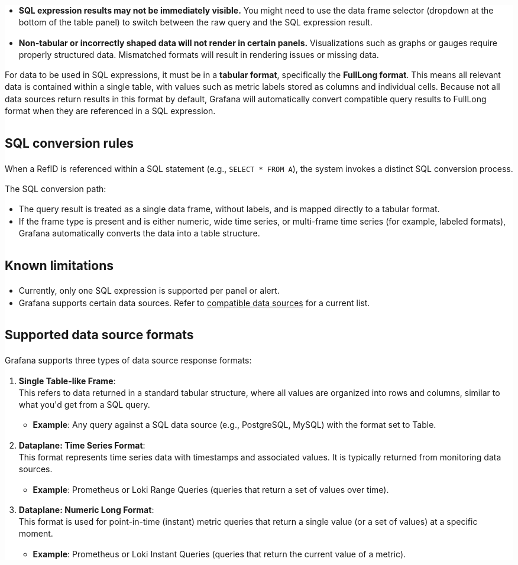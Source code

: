 - **SQL expression results may not be immediately visible.** You might need to use the data frame selector (dropdown at the bottom of the table panel) to switch between the raw query and the SQL expression result.

- **Non-tabular or incorrectly shaped data will not render in certain panels.** Visualizations such as graphs or gauges require properly structured data. Mismatched formats will result in rendering issues or missing data.

For data to be used in SQL expressions, it must be in a **tabular format**, specifically the **FullLong format**. This means all relevant data is contained within a single table, with values such as metric labels stored as columns and individual cells. Because not all data sources return results in this format by default, Grafana will automatically convert compatible query results to FullLong format when they are referenced in a SQL expression.

## SQL conversion rules

When a RefID is referenced within a SQL statement (e.g., `SELECT * FROM A`), the system invokes a distinct SQL conversion process.

The SQL conversion path:

- The query result is treated as a single data frame, without labels, and is mapped directly to a tabular format.
- If the frame type is present and is either numeric, wide time series, or multi-frame time series (for example, labeled formats), Grafana automatically converts the data into a table structure.

## Known limitations

- Currently, only one SQL expression is supported per panel or alert.
- Grafana supports certain data sources. Refer to [compatible data sources](#compatible-data-sources) for a current list.

## Supported data source formats

Grafana supports three types of data source response formats:

1. **Single Table-like Frame**:  
   This refers to data returned in a standard tabular structure, where all values are organized into rows and columns, similar to what you'd get from a SQL query.

   - **Example**: Any query against a SQL data source (e.g., PostgreSQL, MySQL) with the format set to Table.

2. **Dataplane: Time Series Format**:  
   This format represents time series data with timestamps and associated values. It is typically returned from monitoring data sources.

   - **Example**: Prometheus or Loki Range Queries (queries that return a set of values over time).

3. **Dataplane: Numeric Long Format**:  
   This format is used for point-in-time (instant) metric queries that return a single value (or a set of values) at a specific moment.
   - **Example**: Prometheus or Loki Instant Queries (queries that return the current value of a metric).
